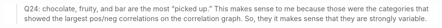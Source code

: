 > Q24: chocolate, fruity, and bar are the most “picked up.” This makes
> sense to me because those were the categories that showed the largest
> pos/neg correlations on the correlation graph. So, they it makes sense
> that they are strongly variable.
